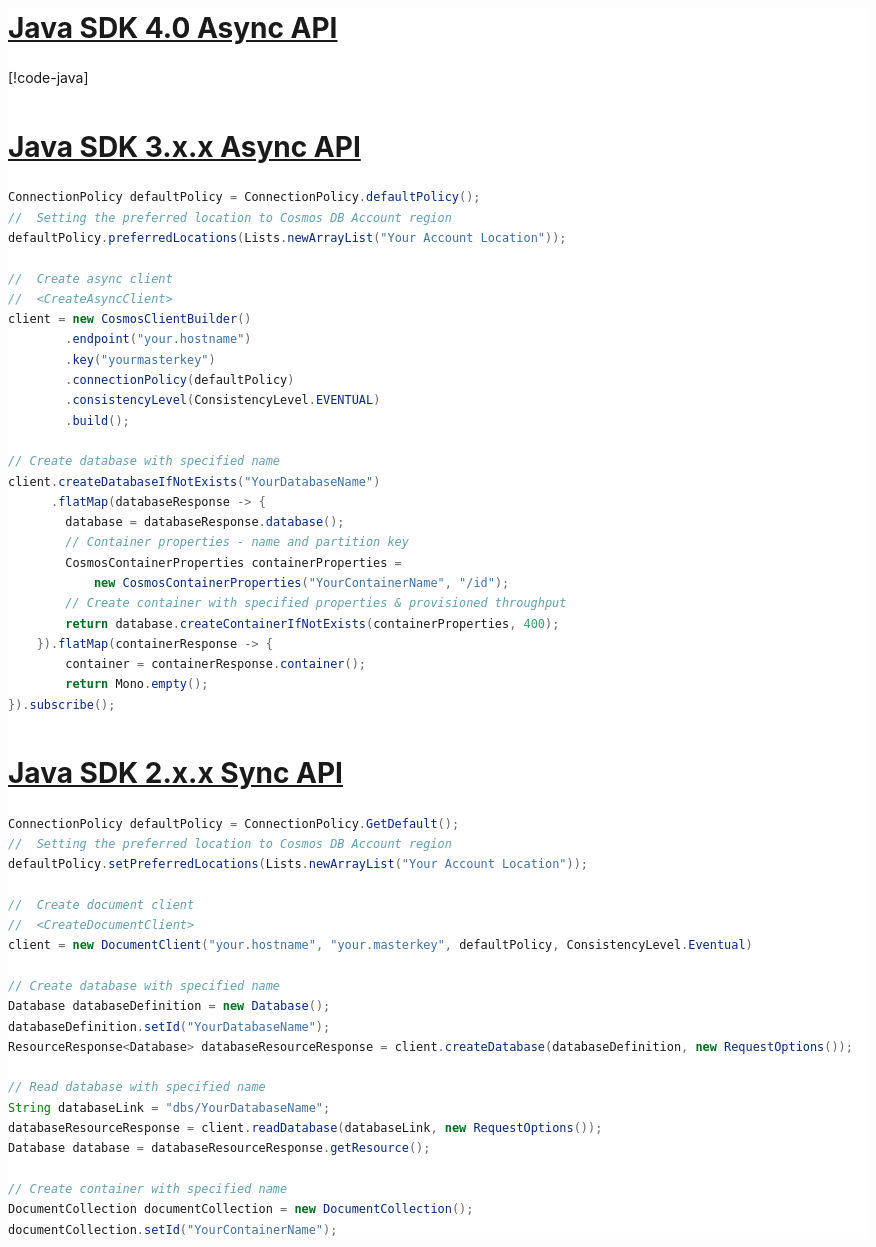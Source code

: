 # [Java SDK 4.0 Async API](#tab/java-v4-async)

[!code-java[](~/azure-cosmos-java-sql-api-samples/src/main/java/com/azure/cosmos/examples/documentationsnippets/async/SampleDocumentationSnippetsAsync.java?name=MigrateJavaSDKv4ResourceAsync)]

# [Java SDK 3.x.x Async API](#tab/java-v3-async)

```java
ConnectionPolicy defaultPolicy = ConnectionPolicy.defaultPolicy();
//  Setting the preferred location to Cosmos DB Account region
defaultPolicy.preferredLocations(Lists.newArrayList("Your Account Location"));

//  Create async client
//  <CreateAsyncClient>
client = new CosmosClientBuilder()
        .endpoint("your.hostname")
        .key("yourmasterkey")
        .connectionPolicy(defaultPolicy)
        .consistencyLevel(ConsistencyLevel.EVENTUAL)
        .build();

// Create database with specified name
client.createDatabaseIfNotExists("YourDatabaseName")
      .flatMap(databaseResponse -> {
        database = databaseResponse.database();
        // Container properties - name and partition key
        CosmosContainerProperties containerProperties = 
            new CosmosContainerProperties("YourContainerName", "/id");
        // Create container with specified properties & provisioned throughput
        return database.createContainerIfNotExists(containerProperties, 400);
    }).flatMap(containerResponse -> {
        container = containerResponse.container();
        return Mono.empty();
}).subscribe();
```

# [Java SDK 2.x.x Sync API](#tab/java-v2-sync)

```java
ConnectionPolicy defaultPolicy = ConnectionPolicy.GetDefault();
//  Setting the preferred location to Cosmos DB Account region
defaultPolicy.setPreferredLocations(Lists.newArrayList("Your Account Location"));

//  Create document client
//  <CreateDocumentClient>
client = new DocumentClient("your.hostname", "your.masterkey", defaultPolicy, ConsistencyLevel.Eventual)

// Create database with specified name
Database databaseDefinition = new Database();
databaseDefinition.setId("YourDatabaseName");
ResourceResponse<Database> databaseResourceResponse = client.createDatabase(databaseDefinition, new RequestOptions());

// Read database with specified name
String databaseLink = "dbs/YourDatabaseName";
databaseResourceResponse = client.readDatabase(databaseLink, new RequestOptions());
Database database = databaseResourceResponse.getResource();

// Create container with specified name
DocumentCollection documentCollection = new DocumentCollection();
documentCollection.setId("YourContainerName");
```